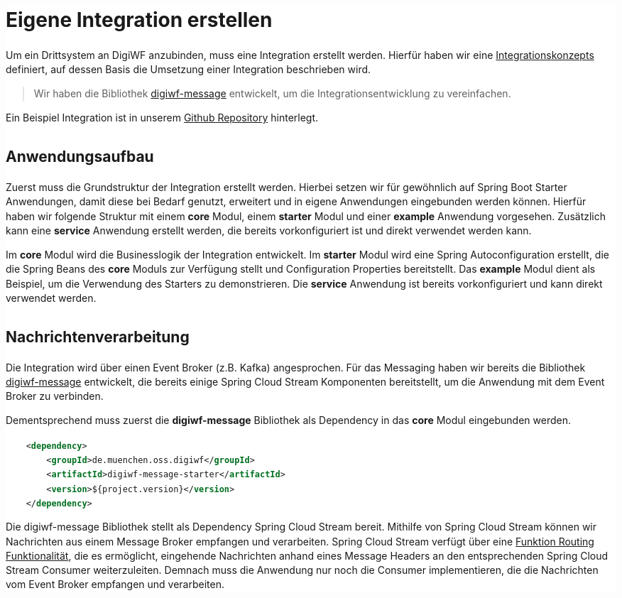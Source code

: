 # Eigene Integration erstellen

Um ein Drittsystem an DigiWF anzubinden, muss eine Integration erstellt werden.
Hierfür haben wir eine [Integrationskonzepts](../concept/integration-service.md) definiert, auf dessen Basis 
die Umsetzung einer Integration beschrieben wird.

> Wir haben die Bibliothek [digiwf-message](../../documentation/libs/digiwf-message) entwickelt, um die Integrationsentwicklung zu vereinfachen.

Ein Beispiel Integration ist in unserem [Github Repository](https://github.com/it-at-m/digiwf-core/tree/dev/digiwf-integrations/digiwf-example-integration) hinterlegt.

## Anwendungsaufbau

Zuerst muss die Grundstruktur der Integration erstellt werden.
Hierbei setzen wir für gewöhnlich auf Spring Boot Starter Anwendungen, damit diese bei Bedarf genutzt, erweitert und in eigene Anwendungen eingebunden werden können.
Hierfür haben wir folgende Struktur mit einem **core** Modul, einem **starter** Modul und einer **example** Anwendung vorgesehen.
Zusätzlich kann eine **service** Anwendung erstellt werden, die bereits vorkonfiguriert ist und direkt verwendet werden kann.

Im **core** Modul wird die Businesslogik der Integration entwickelt.
Im **starter** Modul wird eine Spring Autoconfiguration erstellt, die die Spring Beans des **core** Moduls zur Verfügung stellt
und Configuration Properties bereitstellt.
Das **example** Modul dient als Beispiel, um die Verwendung des Starters zu demonstrieren.
Die **service** Anwendung ist bereits vorkonfiguriert und kann direkt verwendet werden.

## Nachrichtenverarbeitung

Die Integration wird über einen Event Broker (z.B. Kafka) angesprochen.
Für das Messaging haben wir bereits die Bibliothek [digiwf-message](../../documentation/libs/digiwf-message) entwickelt,
die bereits einige Spring Cloud Stream Komponenten bereitstellt, um die Anwendung mit dem Event Broker zu verbinden.

Dementsprechend muss zuerst die **digiwf-message** Bibliothek als Dependency in das **core** Modul eingebunden werden.

```xml
    <dependency>
        <groupId>de.muenchen.oss.digiwf</groupId>
        <artifactId>digiwf-message-starter</artifactId>
        <version>${project.version}</version>
    </dependency>
```

Die digiwf-message Bibliothek stellt als Dependency Spring Cloud Stream bereit.
Mithilfe von Spring Cloud Stream können wir Nachrichten aus einem Message Broker empfangen und verarbeiten.
Spring Cloud Stream verfügt über eine [Funktion Routing Funktionalität](https://github.com/spring-cloud/spring-cloud-stream/blob/main/docs/modules/ROOT/pages/spring-cloud-stream/event-routing.adoc#using-application-properties), die es 
ermöglicht, eingehende Nachrichten anhand eines Message Headers an den entsprechenden Spring Cloud Stream Consumer weiterzuleiten.
Demnach muss die Anwendung nur noch die Consumer implementieren, die die Nachrichten vom Event Broker empfangen und verarbeiten.
